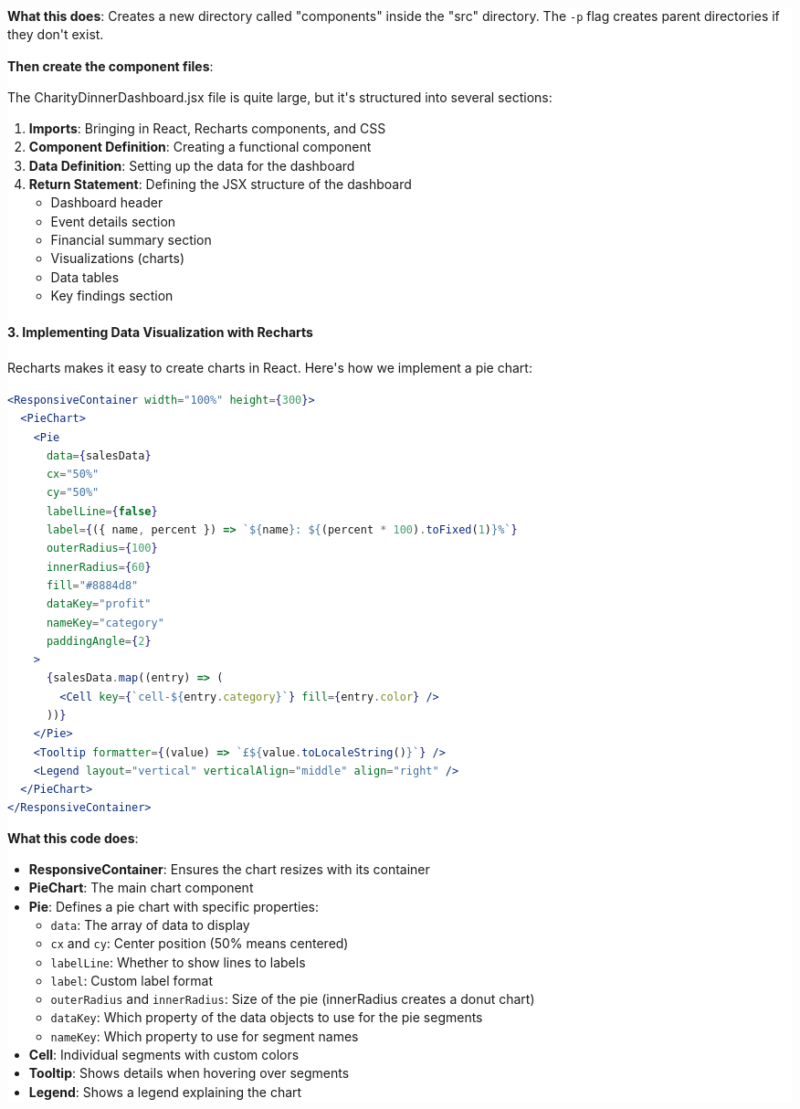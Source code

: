 **What this does**: Creates a new directory called "components" inside the "src" directory. The `-p` flag creates parent directories if they don't exist.

**Then create the component files**:

The CharityDinnerDashboard.jsx file is quite large, but it's structured into several sections:

1. **Imports**: Bringing in React, Recharts components, and CSS
2. **Component Definition**: Creating a functional component
3. **Data Definition**: Setting up the data for the dashboard
4. **Return Statement**: Defining the JSX structure of the dashboard
    - Dashboard header
    - Event details section
    - Financial summary section
    - Visualizations (charts)
    - Data tables
    - Key findings section

#### 3. Implementing Data Visualization with Recharts

Recharts makes it easy to create charts in React. Here's how we implement a pie chart:

```jsx
<ResponsiveContainer width="100%" height={300}>
  <PieChart>
    <Pie
      data={salesData}
      cx="50%"
      cy="50%"
      labelLine={false}
      label={({ name, percent }) => `${name}: ${(percent * 100).toFixed(1)}%`}
      outerRadius={100}
      innerRadius={60}
      fill="#8884d8"
      dataKey="profit"
      nameKey="category"
      paddingAngle={2}
    >
      {salesData.map((entry) => (
        <Cell key={`cell-${entry.category}`} fill={entry.color} />
      ))}
    </Pie>
    <Tooltip formatter={(value) => `£${value.toLocaleString()}`} />
    <Legend layout="vertical" verticalAlign="middle" align="right" />
  </PieChart>
</ResponsiveContainer>
```

**What this code does**:

- **ResponsiveContainer**: Ensures the chart resizes with its container
- **PieChart**: The main chart component
- **Pie**: Defines a pie chart with specific properties:
    - `data`: The array of data to display
    - `cx` and `cy`: Center position (50% means centered)
    - `labelLine`: Whether to show lines to labels
    - `label`: Custom label format
    - `outerRadius` and `innerRadius`: Size of the pie (innerRadius creates a donut chart)
    - `dataKey`: Which property of the data objects to use for the pie segments
    - `nameKey`: Which property to use for segment names
- **Cell**: Individual segments with custom colors
- **Tooltip**: Shows details when hovering over segments
- **Legend**: Shows a legend explaining the chart
